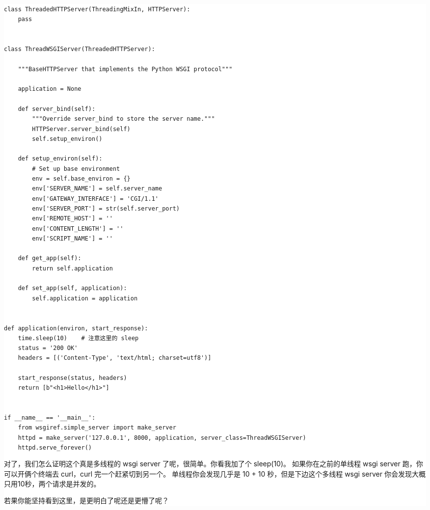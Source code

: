 
    class ThreadedHTTPServer(ThreadingMixIn, HTTPServer):
        pass


    class ThreadWSGIServer(ThreadedHTTPServer):

        """BaseHTTPServer that implements the Python WSGI protocol"""

        application = None

        def server_bind(self):
            """Override server_bind to store the server name."""
            HTTPServer.server_bind(self)
            self.setup_environ()

        def setup_environ(self):
            # Set up base environment
            env = self.base_environ = {}
            env['SERVER_NAME'] = self.server_name
            env['GATEWAY_INTERFACE'] = 'CGI/1.1'
            env['SERVER_PORT'] = str(self.server_port)
            env['REMOTE_HOST'] = ''
            env['CONTENT_LENGTH'] = ''
            env['SCRIPT_NAME'] = ''

        def get_app(self):
            return self.application

        def set_app(self, application):
            self.application = application


    def application(environ, start_response):
        time.sleep(10)    # 注意这里的 sleep
        status = '200 OK'
        headers = [('Content-Type', 'text/html; charset=utf8')]

        start_response(status, headers)
        return [b"<h1>Hello</h1>"]


    if __name__ == '__main__':
        from wsgiref.simple_server import make_server
        httpd = make_server('127.0.0.1', 8000, application, server_class=ThreadWSGIServer)
        httpd.serve_forever()

对了，我们怎么证明这个真是多线程的 wsgi server 了呢，很简单。你看我加了个 sleep(10)。
如果你在之前的单线程 wsgi server 跑，你可以开俩个终端去 curl，curl 完一个赶紧切到另一个。
单线程你会发现几乎是 10 + 10 秒，但是下边这个多线程 wsgi server 你会发现大概只用10秒，两个请求是并发的。

若果你能坚持看到这里，是更明白了呢还是更懵了呢？
